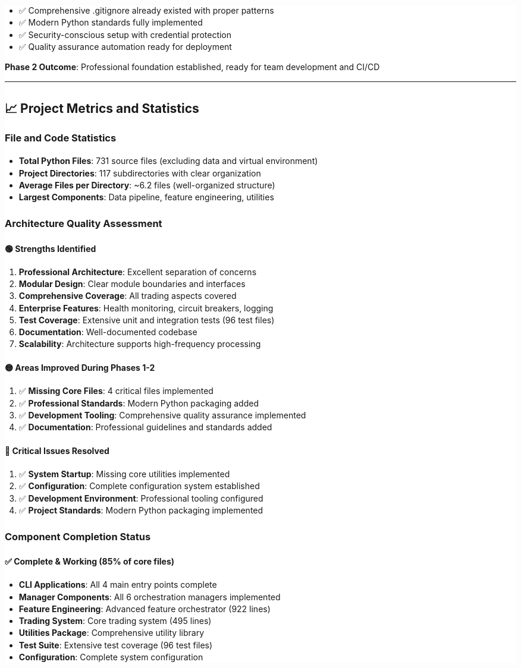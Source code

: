 - ✅ Comprehensive .gitignore already existed with proper patterns
- ✅ Modern Python standards fully implemented
- ✅ Security-conscious setup with credential protection
- ✅ Quality assurance automation ready for deployment

**Phase 2 Outcome**: Professional foundation established, ready for team development and CI/CD

---

## 📈 **Project Metrics and Statistics**

### **File and Code Statistics**

- **Total Python Files**: 731 source files (excluding data and virtual environment)
- **Project Directories**: 117 subdirectories with clear organization
- **Average Files per Directory**: ~6.2 files (well-organized structure)
- **Largest Components**: Data pipeline, feature engineering, utilities

### **Architecture Quality Assessment**

#### 🟢 **Strengths Identified**

1. **Professional Architecture**: Excellent separation of concerns
2. **Modular Design**: Clear module boundaries and interfaces
3. **Comprehensive Coverage**: All trading aspects covered
4. **Enterprise Features**: Health monitoring, circuit breakers, logging
5. **Test Coverage**: Extensive unit and integration tests (96 test files)
6. **Documentation**: Well-documented codebase
7. **Scalability**: Architecture supports high-frequency processing

#### 🟡 **Areas Improved During Phases 1-2**

1. ✅ **Missing Core Files**: 4 critical files implemented
2. ✅ **Professional Standards**: Modern Python packaging added
3. ✅ **Development Tooling**: Comprehensive quality assurance implemented
4. ✅ **Documentation**: Professional guidelines and standards added

#### 🔴 **Critical Issues Resolved**

1. ✅ **System Startup**: Missing core utilities implemented
2. ✅ **Configuration**: Complete configuration system established
3. ✅ **Development Environment**: Professional tooling configured
4. ✅ **Project Standards**: Modern Python packaging implemented

### **Component Completion Status**

#### ✅ **Complete & Working** (85% of core files)

- **CLI Applications**: All 4 main entry points complete
- **Manager Components**: All 6 orchestration managers implemented
- **Feature Engineering**: Advanced feature orchestrator (922 lines)
- **Trading System**: Core trading system (495 lines)
- **Utilities Package**: Comprehensive utility library
- **Test Suite**: Extensive test coverage (96 test files)
- **Configuration**: Complete system configuration
